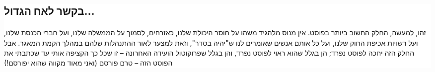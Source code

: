 ## בקשר לאח הגדול&#8230;

זהו, למעשה, החלק החשוב ביותר בפוסט. אין מנוס מלהגיד משהו על חוסר היכולת שלנו, כאזרחים, לסמוך על הממשלה שלנו, ועל חברי הכנסת שלנו, ועל רשויות אכיפת החוק שלנו, ועל כל אותם אנשים שאומרים לנו ש"יהיה בסדר", וזאת למצער לאור ההתנהלות שלהם במהלך הקמת המאגר. אבל החלק הזה יחכה לפוסט נפרד; הן בגלל שהוא ראוי לפוסט נפרד, והן בגלל שפרוקוטול הועידה האחרונה &#8211; זו שכל כך הקציפה אותי עד שכתבתי את הפוסט הזה &#8211; טרם פורסם (ואני מאוד מקווה שהוא יפורסם!)